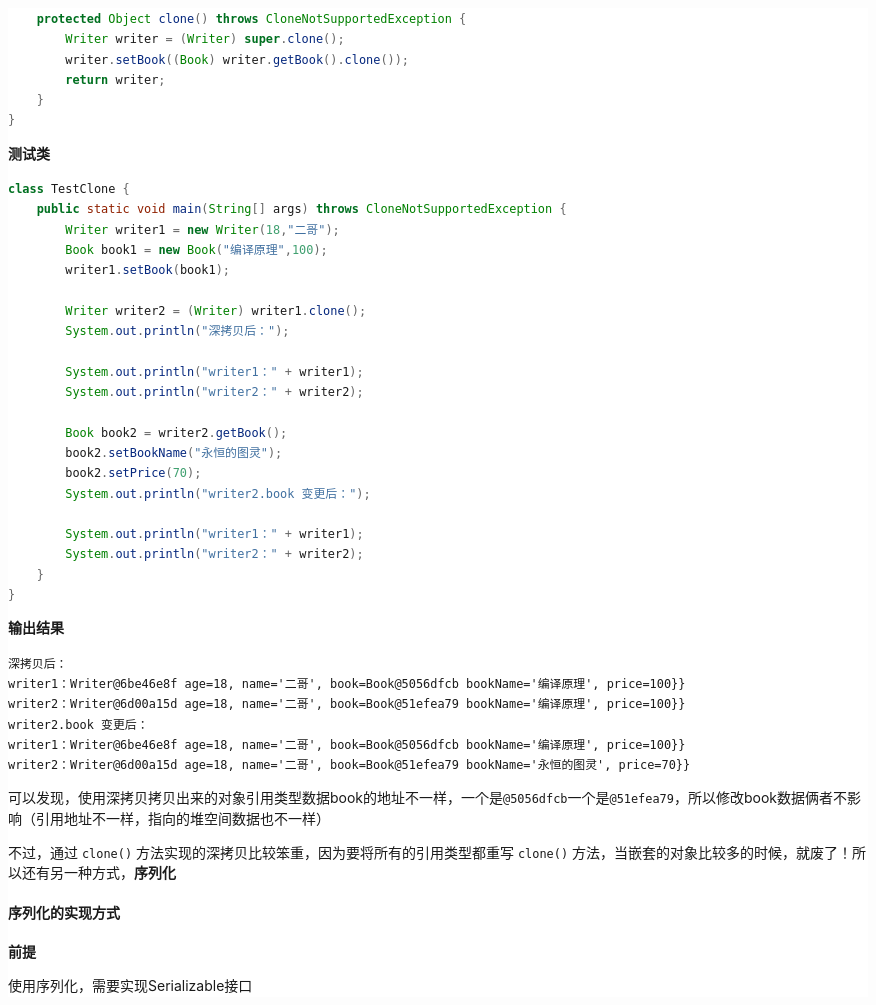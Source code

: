 ```java
    protected Object clone() throws CloneNotSupportedException {
        Writer writer = (Writer) super.clone();
        writer.setBook((Book) writer.getBook().clone());
        return writer;
    }
}
```

**测试类**

```java 
class TestClone {
    public static void main(String[] args) throws CloneNotSupportedException {
        Writer writer1 = new Writer(18,"二哥");
        Book book1 = new Book("编译原理",100);
        writer1.setBook(book1);

        Writer writer2 = (Writer) writer1.clone();
        System.out.println("深拷贝后：");

        System.out.println("writer1：" + writer1);
        System.out.println("writer2：" + writer2);

        Book book2 = writer2.getBook();
        book2.setBookName("永恒的图灵");
        book2.setPrice(70);
        System.out.println("writer2.book 变更后：");

        System.out.println("writer1：" + writer1);
        System.out.println("writer2：" + writer2);
    }
}
```

**输出结果**

```
深拷贝后：
writer1：Writer@6be46e8f age=18, name='二哥', book=Book@5056dfcb bookName='编译原理', price=100}}
writer2：Writer@6d00a15d age=18, name='二哥', book=Book@51efea79 bookName='编译原理', price=100}}
writer2.book 变更后：
writer1：Writer@6be46e8f age=18, name='二哥', book=Book@5056dfcb bookName='编译原理', price=100}}
writer2：Writer@6d00a15d age=18, name='二哥', book=Book@51efea79 bookName='永恒的图灵', price=70}}
```

可以发现，使用深拷贝拷贝出来的对象引用类型数据book的地址不一样，一个是`@5056dfcb`一个是`@51efea79`，所以修改book数据俩者不影响（引用地址不一样，指向的堆空间数据也不一样）

不过，通过 `clone()` 方法实现的深拷贝比较笨重，因为要将所有的引用类型都重写 `clone()` 方法，当嵌套的对象比较多的时候，就废了！所以还有另一种方式，**序列化**

#### **序列化的实现方式**

**前提**

使用序列化，需要实现Serializable接口
